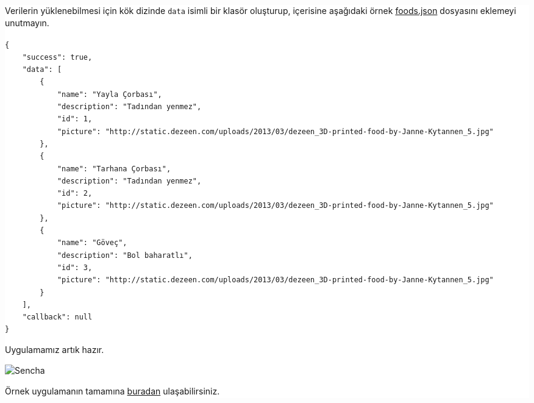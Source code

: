 Verilerin yüklenebilmesi için kök dizinde `data` isimli bir klasör oluşturup, içerisine aşağıdaki örnek 
[foods.json](https://github.com/muhammetdilek/gourmet/blob/master/data/foods.json) dosyasını eklemeyi unutmayın.
 
```
{
    "success": true,
    "data": [
        {
            "name": "Yayla Çorbası",
            "description": "Tadından yenmez",
            "id": 1,
            "picture": "http://static.dezeen.com/uploads/2013/03/dezeen_3D-printed-food-by-Janne-Kytannen_5.jpg"
        },
        {
            "name": "Tarhana Çorbası",
            "description": "Tadından yenmez",
            "id": 2,
            "picture": "http://static.dezeen.com/uploads/2013/03/dezeen_3D-printed-food-by-Janne-Kytannen_5.jpg"
        },
        {
            "name": "Göveç",
            "description": "Bol baharatlı",
            "id": 3,
            "picture": "http://static.dezeen.com/uploads/2013/03/dezeen_3D-printed-food-by-Janne-Kytannen_5.jpg"
        }
    ],
    "callback": null
}
```

Uygulamamız artık hazır.

![Sencha](articles/2014-05-08-sencha-touch-starter3.png)

Örnek uygulamanın tamamına [buradan](https://github.com/muhammetdilek/gourmet) ulaşabilirsiniz.
